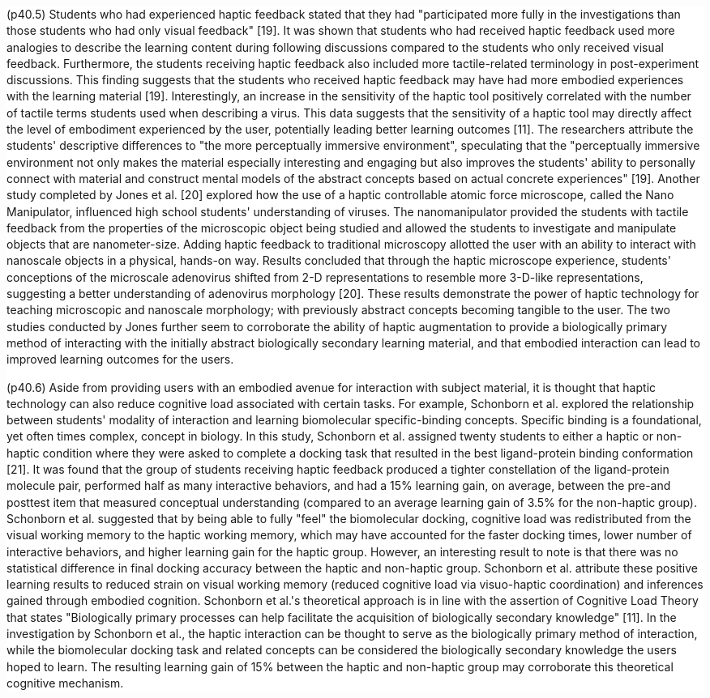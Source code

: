 (p40.5) Students who had experienced haptic feedback stated that they had "participated more fully in the investigations than those students who had only visual feedback" [19]. It was shown that students who had received haptic feedback used more analogies to describe the learning content during following discussions compared to the students who only received visual feedback. Furthermore, the students receiving haptic feedback also included more tactile-related terminology in post-experiment discussions. This finding suggests that the students who received haptic feedback may have had more embodied experiences with the learning material [19]. Interestingly, an increase in the sensitivity of the haptic tool positively correlated with the number of tactile terms students used when describing a virus. This data suggests that the sensitivity of a haptic tool may directly affect the level of embodiment experienced by the user, potentially leading better learning outcomes [11]. The researchers attribute the students' descriptive differences to "the more perceptually immersive environment", speculating that the "perceptually immersive environment not only makes the material especially interesting and engaging but also improves the students' ability to personally connect with material and construct mental models of the abstract concepts based on actual concrete experiences" [19]. Another study completed by Jones et al. [20] explored how the use of a haptic controllable atomic force microscope, called the Nano Manipulator, influenced high school students' understanding of viruses. The nanomanipulator provided the students with tactile feedback from the properties of the microscopic object being studied and allowed the students to investigate and manipulate objects that are nanometer-size. Adding haptic feedback to traditional microscopy allotted the user with an ability to interact with nanoscale objects in a physical, hands-on way. Results concluded that through the haptic microscope experience, students' conceptions of the microscale adenovirus shifted from 2-D representations to resemble more 3-D-like representations, suggesting a better understanding of adenovirus morphology [20]. These results demonstrate the power of haptic technology for teaching microscopic and nanoscale morphology; with previously abstract concepts becoming tangible to the user. The two studies conducted by Jones further seem to corroborate the ability of haptic augmentation to provide a biologically primary method of interacting with the initially abstract biologically secondary learning material, and that embodied interaction can lead to improved learning outcomes for the users.

(p40.6) Aside from providing users with an embodied avenue for interaction with subject material, it is thought that haptic technology can also reduce cognitive load associated with certain tasks. For example, Schonborn et al. explored the relationship between students' modality of interaction and learning biomolecular specific-binding concepts. Specific binding is a foundational, yet often times complex, concept in biology. In this study, Schonborn et al. assigned twenty students to either a haptic or non-haptic condition where they were asked to complete a docking task that resulted in the best ligand-protein binding conformation [21]. It was found that the group of students receiving haptic feedback produced a tighter constellation of the ligand-protein molecule pair, performed half as many interactive behaviors, and had a 15% learning gain, on average, between the pre-and posttest item that measured conceptual understanding (compared to an average learning gain of 3.5% for the non-haptic group). Schonborn et al. suggested that by being able to fully "feel" the biomolecular docking, cognitive load was redistributed from the visual working memory to the haptic working memory, which may have accounted for the faster docking times, lower number of interactive behaviors, and higher learning gain for the haptic group. However, an interesting result to note is that there was no statistical difference in final docking accuracy between the haptic and non-haptic group. Schonborn et al. attribute these positive learning results to reduced strain on visual working memory (reduced cognitive load via visuo-haptic coordination) and inferences gained through embodied cognition. Schonborn et al.'s theoretical approach is in line with the assertion of Cognitive Load Theory that states "Biologically primary processes can help facilitate the acquisition of biologically secondary knowledge" [11]. In the investigation by Schonborn et al., the haptic interaction can be thought to serve as the biologically primary method of interaction, while the biomolecular docking task and related concepts can be considered the biologically secondary knowledge the users hoped to learn. The resulting learning gain of 15% between the haptic and non-haptic group may corroborate this theoretical cognitive mechanism.
